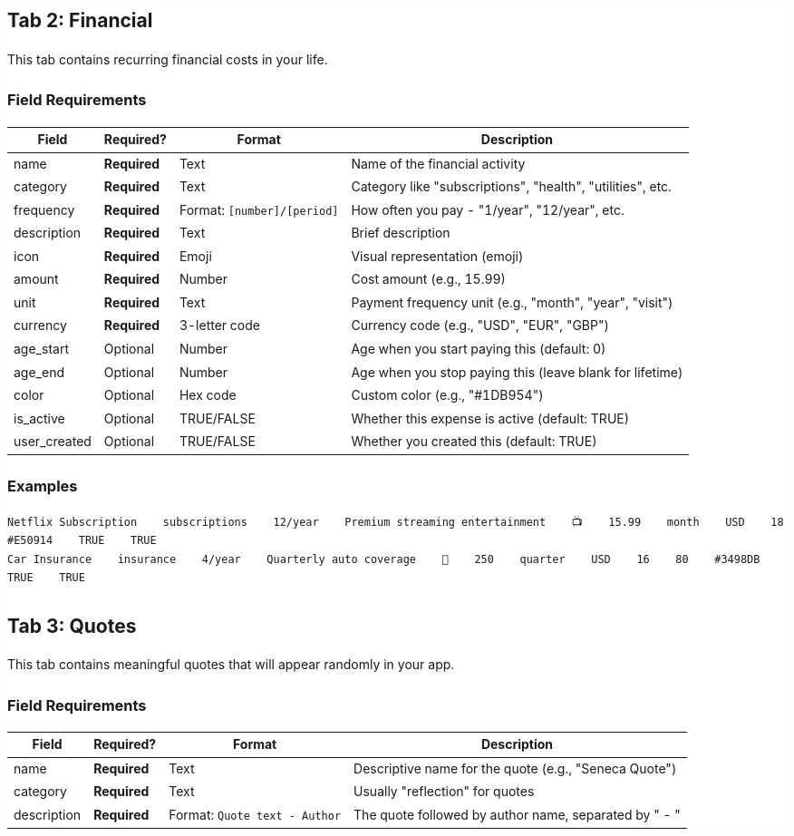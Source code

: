 ## Tab 2: Financial

This tab contains recurring financial costs in your life.

### Field Requirements

| Field | Required? | Format | Description |
|-------|-----------|--------|-------------|
| name | **Required** | Text | Name of the financial activity |
| category | **Required** | Text | Category like "subscriptions", "health", "utilities", etc. |
| frequency | **Required** | Format: `[number]/[period]` | How often you pay - "1/year", "12/year", etc. |
| description | **Required** | Text | Brief description |
| icon | **Required** | Emoji | Visual representation (emoji) |
| amount | **Required** | Number | Cost amount (e.g., 15.99) |
| unit | **Required** | Text | Payment frequency unit (e.g., "month", "year", "visit") |
| currency | **Required** | 3-letter code | Currency code (e.g., "USD", "EUR", "GBP") |
| age_start | Optional | Number | Age when you start paying this (default: 0) |
| age_end | Optional | Number | Age when you stop paying this (leave blank for lifetime) |
| color | Optional | Hex code | Custom color (e.g., "#1DB954") |
| is_active | Optional | TRUE/FALSE | Whether this expense is active (default: TRUE) |
| user_created | Optional | TRUE/FALSE | Whether you created this (default: TRUE) |

### Examples

```
Netflix Subscription    subscriptions    12/year    Premium streaming entertainment    📺    15.99    month    USD    18        #E50914    TRUE    TRUE
Car Insurance    insurance    4/year    Quarterly auto coverage    🚗    250    quarter    USD    16    80    #3498DB    TRUE    TRUE
```

## Tab 3: Quotes

This tab contains meaningful quotes that will appear randomly in your app.

### Field Requirements

| Field | Required? | Format | Description |
|-------|-----------|--------|-------------|
| name | **Required** | Text | Descriptive name for the quote (e.g., "Seneca Quote") |
| category | **Required** | Text | Usually "reflection" for quotes |
| description | **Required** | Format: `Quote text - Author` | The quote followed by author name, separated by " - " |
